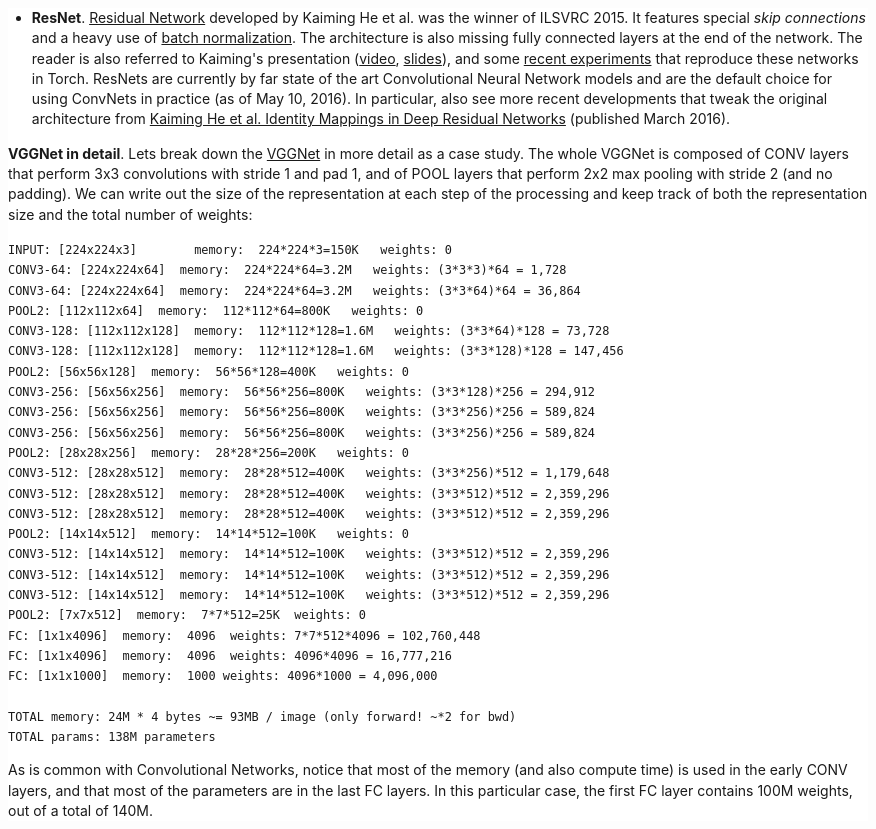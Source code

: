 - **ResNet**. [Residual Network](http://arxiv.org/abs/1512.03385) developed by Kaiming He et al. was the winner of ILSVRC 2015. It features special *skip connections* and a heavy use of [batch normalization](http://arxiv.org/abs/1502.03167). The architecture is also missing fully connected layers at the end of the network. The reader is also referred to Kaiming's presentation ([video](https://www.youtube.com/watch?v=1PGLj-uKT1w), [slides](http://research.microsoft.com/en-us/um/people/kahe/ilsvrc15/ilsvrc2015_deep_residual_learning_kaiminghe.pdf)), and some [recent experiments](https://github.com/gcr/torch-residual-networks) that reproduce these networks in Torch. ResNets are currently by far state of the art Convolutional Neural Network models and are the default choice for using ConvNets in practice (as of May 10, 2016). In particular, also see more recent developments that tweak the original architecture from [Kaiming He et al. Identity Mappings in Deep Residual Networks](https://arxiv.org/abs/1603.05027) (published March 2016).

**VGGNet in detail**.
Lets break down the [VGGNet](http://www.robots.ox.ac.uk/~vgg/research/very_deep/) in more detail as a case study. The whole VGGNet is composed of CONV layers that perform 3x3 convolutions with stride 1 and pad 1, and of POOL layers that perform 2x2 max pooling with stride 2 (and no padding). We can write out the size of the representation at each step of the processing and keep track of both the representation size and the total number of weights:

```
INPUT: [224x224x3]        memory:  224*224*3=150K   weights: 0
CONV3-64: [224x224x64]  memory:  224*224*64=3.2M   weights: (3*3*3)*64 = 1,728
CONV3-64: [224x224x64]  memory:  224*224*64=3.2M   weights: (3*3*64)*64 = 36,864
POOL2: [112x112x64]  memory:  112*112*64=800K   weights: 0
CONV3-128: [112x112x128]  memory:  112*112*128=1.6M   weights: (3*3*64)*128 = 73,728
CONV3-128: [112x112x128]  memory:  112*112*128=1.6M   weights: (3*3*128)*128 = 147,456
POOL2: [56x56x128]  memory:  56*56*128=400K   weights: 0
CONV3-256: [56x56x256]  memory:  56*56*256=800K   weights: (3*3*128)*256 = 294,912
CONV3-256: [56x56x256]  memory:  56*56*256=800K   weights: (3*3*256)*256 = 589,824
CONV3-256: [56x56x256]  memory:  56*56*256=800K   weights: (3*3*256)*256 = 589,824
POOL2: [28x28x256]  memory:  28*28*256=200K   weights: 0
CONV3-512: [28x28x512]  memory:  28*28*512=400K   weights: (3*3*256)*512 = 1,179,648
CONV3-512: [28x28x512]  memory:  28*28*512=400K   weights: (3*3*512)*512 = 2,359,296
CONV3-512: [28x28x512]  memory:  28*28*512=400K   weights: (3*3*512)*512 = 2,359,296
POOL2: [14x14x512]  memory:  14*14*512=100K   weights: 0
CONV3-512: [14x14x512]  memory:  14*14*512=100K   weights: (3*3*512)*512 = 2,359,296
CONV3-512: [14x14x512]  memory:  14*14*512=100K   weights: (3*3*512)*512 = 2,359,296
CONV3-512: [14x14x512]  memory:  14*14*512=100K   weights: (3*3*512)*512 = 2,359,296
POOL2: [7x7x512]  memory:  7*7*512=25K  weights: 0
FC: [1x1x4096]  memory:  4096  weights: 7*7*512*4096 = 102,760,448
FC: [1x1x4096]  memory:  4096  weights: 4096*4096 = 16,777,216
FC: [1x1x1000]  memory:  1000 weights: 4096*1000 = 4,096,000

TOTAL memory: 24M * 4 bytes ~= 93MB / image (only forward! ~*2 for bwd)
TOTAL params: 138M parameters
```

As is common with Convolutional Networks, notice that most of the memory (and also compute time) is used in the early CONV layers, and that most of the parameters are in the last FC layers. In this particular case, the first FC layer contains 100M weights, out of a total of 140M.


<a name='comp'></a>
